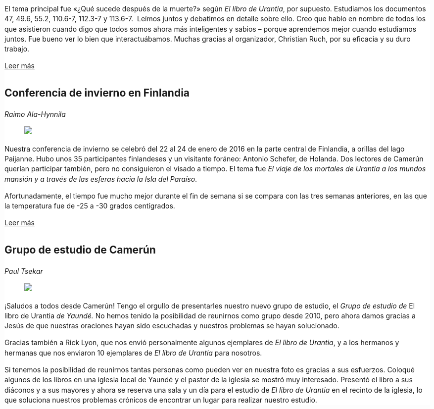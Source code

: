 El tema principal fue «¿Qué sucede después de la muerte?» según _El libro de Urantia_, por supuesto. Estudiamos los documentos 47, 49.6, 55.2, 110.6-7, 112.3-7 y 113.6-7.  Leímos juntos y debatimos en detalle sobre ello. Creo que hablo en nombre de todos los que asistieron cuando digo que todos somos ahora más inteligentes y sabios – porque aprendemos mejor cuando estudiamos juntos. Fue bueno ver lo bien que interactuábamos. Muchas gracias al organizador, Christian Ruch, por su eficacia y su duro trabajo.

[Leer más](/es/article/Alexander_H/german_speaking_urantia_book_readers_meeting)
<br style="clear:both;"/>


## Conferencia de invierno en Finlandia

_Raimo Ala-Hynnila_

<figure id="Figure_6" class="image urantiapedia">
<img src="/image/article/IUA_Tidings/Finland-Conference-group.jpg">
</figure>

Nuestra conferencia de invierno se celebró del 22 al 24 de enero de 2016 en la parte central de Finlandia, a orillas del lago Paijanne. Hubo unos 35 participantes finlandeses y un visitante foráneo: Antonio Schefer, de Holanda. Dos lectores de Camerún querían participar también, pero no consiguieron el visado a tiempo. El tema fue _El viaje de los mortales de Urantia a los mundos mansión y a través de las esferas hacia la Isla del Paraíso_.

Afortunadamente, el tiempo fue mucho mejor durante el fin de semana si se compara con las tres semanas anteriores, en las que la temperatura fue de -25 a -30 grados centígrados.

[Leer más](/es/article/Raimo_Ala_Hynnila/winter_conference_finland_2)
<br style="clear:both;"/>


## Grupo de estudio de Camerún

_Paul Tsekar_

<figure id="Figure_7" class="image urantiapedia">
<img src="/image/article/IUA_Tidings/Cameroon-SG.jpg">
</figure>

¡Saludos a todos desde Camerún! Tengo el orgullo de presentarles nuestro nuevo grupo de estudio, el _Grupo de estudio de_ El libro de Urantia _de Yaundé._ No hemos tenido la posibilidad de reunirnos como grupo desde 2010, pero ahora damos gracias a Jesús de que nuestras oraciones hayan sido escuchadas y nuestros problemas se hayan solucionado.

Gracias también a Rick Lyon, que nos envió personalmente algunos ejemplares de _El libro de Urantia_, y a los hermanos y hermanas que nos enviaron 10 ejemplares de _El libro de Urantia_ para nosotros.

Si tenemos la posibilidad de reunirnos tantas personas como pueden ver en nuestra foto es gracias a sus esfuerzos. Coloqué algunos de los libros en una iglesia local de Yaundé y el pastor de la iglesia se mostró muy interesado. Presentó el libro a sus diáconos y a sus mayores y ahora se reserva una sala y un día para el estudio de _El libro de Urantia_ en el recinto de la iglesia, lo que soluciona nuestros problemas crónicos de encontrar un lugar para realizar nuestro estudio.
